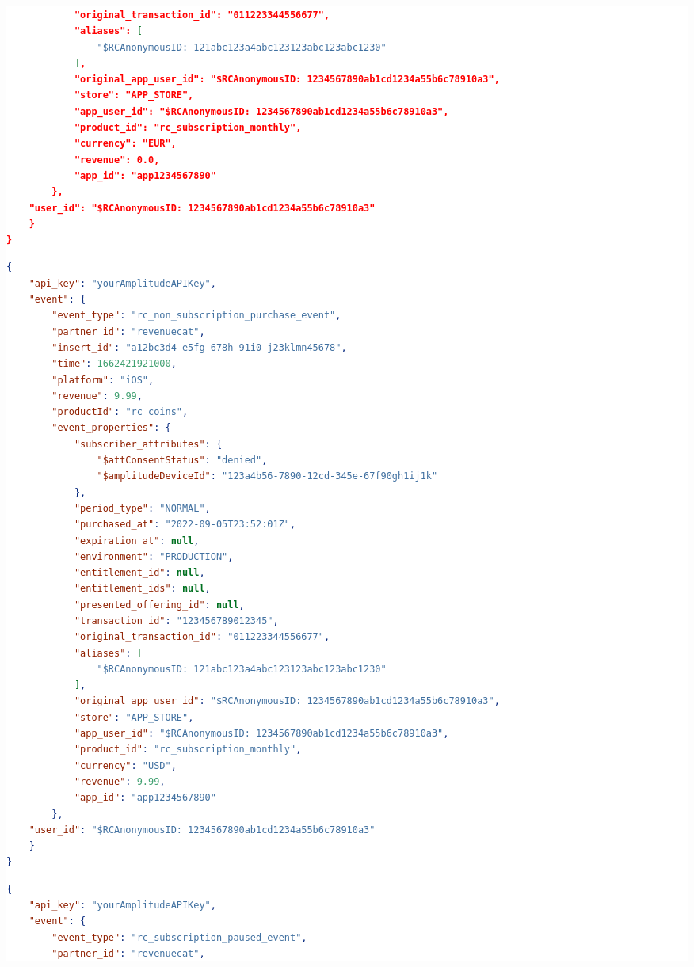 ```json Uncancellation
            "original_transaction_id": "011223344556677",
            "aliases": [
                "$RCAnonymousID: 121abc123a4abc123123abc123abc1230"
            ],
            "original_app_user_id": "$RCAnonymousID: 1234567890ab1cd1234a55b6c78910a3",
            "store": "APP_STORE",
            "app_user_id": "$RCAnonymousID: 1234567890ab1cd1234a55b6c78910a3",
            "product_id": "rc_subscription_monthly",
            "currency": "EUR",
            "revenue": 0.0,
            "app_id": "app1234567890"
        },
    "user_id": "$RCAnonymousID: 1234567890ab1cd1234a55b6c78910a3"
    }
}
```



```json Non Subscription Purchase
{
    "api_key": "yourAmplitudeAPIKey",
    "event": {
        "event_type": "rc_non_subscription_purchase_event",
        "partner_id": "revenuecat",
        "insert_id": "a12bc3d4-e5fg-678h-91i0-j23klmn45678",
        "time": 1662421921000,
        "platform": "iOS",
        "revenue": 9.99,
        "productId": "rc_coins",
        "event_properties": {
            "subscriber_attributes": {
                "$attConsentStatus": "denied", 
                "$amplitudeDeviceId": "123a4b56-7890-12cd-345e-67f90gh1ij1k"
            },
            "period_type": "NORMAL",
            "purchased_at": "2022-09-05T23:52:01Z",
            "expiration_at": null,
            "environment": "PRODUCTION",
            "entitlement_id": null,
            "entitlement_ids": null,
            "presented_offering_id": null,
            "transaction_id": "123456789012345",
            "original_transaction_id": "011223344556677",
            "aliases": [
                "$RCAnonymousID: 121abc123a4abc123123abc123abc1230"
            ],
            "original_app_user_id": "$RCAnonymousID: 1234567890ab1cd1234a55b6c78910a3",
            "store": "APP_STORE",
            "app_user_id": "$RCAnonymousID: 1234567890ab1cd1234a55b6c78910a3",
            "product_id": "rc_subscription_monthly",
            "currency": "USD",
            "revenue": 9.99,
            "app_id": "app1234567890"
        },
    "user_id": "$RCAnonymousID: 1234567890ab1cd1234a55b6c78910a3"
    }
}
```
```json Subscription Paused
{
    "api_key": "yourAmplitudeAPIKey",
    "event": {
        "event_type": "rc_subscription_paused_event",
        "partner_id": "revenuecat",
```